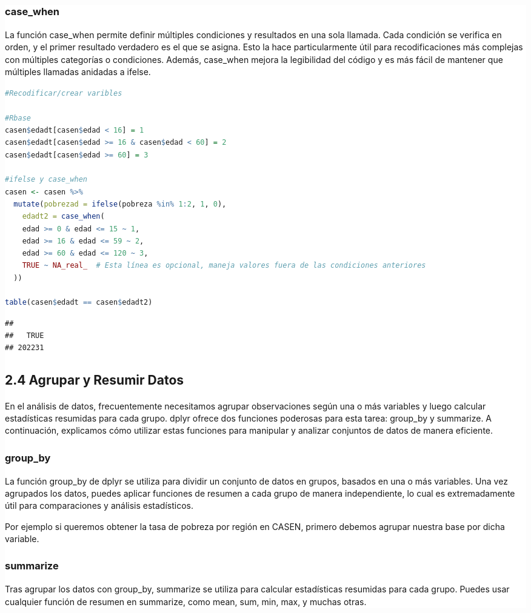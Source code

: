 ### case_when
La función case_when permite definir múltiples condiciones y resultados en una sola llamada. Cada condición se verifica en orden, y el primer resultado verdadero es el que se asigna. Esto la hace particularmente útil para recodificaciones más complejas con múltiples categorías o condiciones. Además, case_when mejora la legibilidad del código y es más fácil de mantener que múltiples llamadas anidadas a ifelse.


```r
#Recodificar/crear varibles

#Rbase
casen$edadt[casen$edad < 16] = 1
casen$edadt[casen$edad >= 16 & casen$edad < 60] = 2
casen$edadt[casen$edad >= 60] = 3

#ifelse y case_when
casen <- casen %>%
  mutate(pobrezad = ifelse(pobreza %in% 1:2, 1, 0),
    edadt2 = case_when(
    edad >= 0 & edad <= 15 ~ 1,
    edad >= 16 & edad <= 59 ~ 2,
    edad >= 60 & edad <= 120 ~ 3,
    TRUE ~ NA_real_  # Esta línea es opcional, maneja valores fuera de las condiciones anteriores
  ))

table(casen$edadt == casen$edadt2)
```

```
## 
##   TRUE 
## 202231
```

## 2.4 Agrupar y Resumir Datos

En el análisis de datos, frecuentemente necesitamos agrupar observaciones según una o más variables y luego calcular estadísticas resumidas para cada grupo. dplyr ofrece dos funciones poderosas para esta tarea: group_by y summarize. A continuación, explicamos cómo utilizar estas funciones para manipular y analizar conjuntos de datos de manera eficiente.

### group_by
La función group_by de dplyr se utiliza para dividir un conjunto de datos en grupos, basados en una o más variables. Una vez agrupados los datos, puedes aplicar funciones de resumen a cada grupo de manera independiente, lo cual es extremadamente útil para comparaciones y análisis estadísticos.

Por ejemplo si queremos obtener la tasa de pobreza por región en CASEN, primero debemos agrupar nuestra base por dicha variable.  

### summarize
Tras agrupar los datos con group_by, summarize se utiliza para calcular estadísticas resumidas para cada grupo. Puedes usar cualquier función de resumen en summarize, como mean, sum, min, max, y muchas otras.
